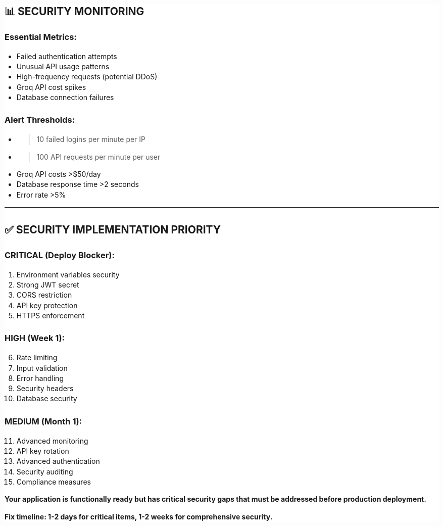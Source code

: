 
## 📊 **SECURITY MONITORING**

### **Essential Metrics:**
- Failed authentication attempts
- Unusual API usage patterns
- High-frequency requests (potential DDoS)
- Groq API cost spikes
- Database connection failures

### **Alert Thresholds:**
- >10 failed logins per minute per IP
- >100 API requests per minute per user
- Groq API costs >$50/day
- Database response time >2 seconds
- Error rate >5%

---

## ✅ **SECURITY IMPLEMENTATION PRIORITY**

### **CRITICAL (Deploy Blocker):**
1. Environment variables security
2. Strong JWT secret  
3. CORS restriction
4. API key protection
5. HTTPS enforcement

### **HIGH (Week 1):**
6. Rate limiting
7. Input validation
8. Error handling
9. Security headers
10. Database security

### **MEDIUM (Month 1):**
11. Advanced monitoring
12. API key rotation
13. Advanced authentication
14. Security auditing
15. Compliance measures

**Your application is functionally ready but has critical security gaps that must be addressed before production deployment.** 

**Fix timeline: 1-2 days for critical items, 1-2 weeks for comprehensive security.**